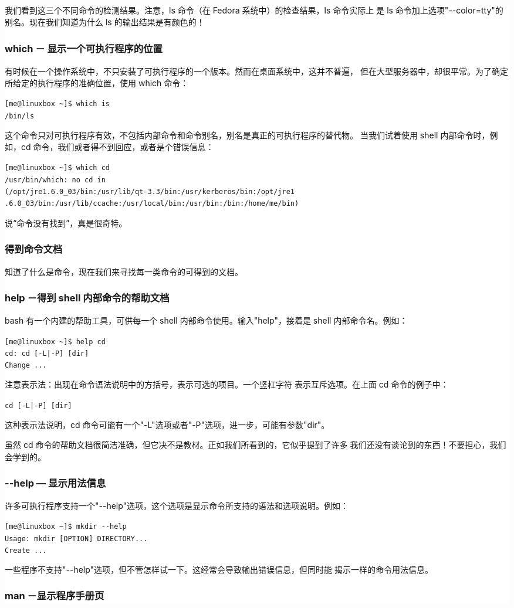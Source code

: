 我们看到这三个不同命令的检测结果。注意，ls 命令（在 Fedora 系统中）的检查结果，ls 命令实际上
是 ls 命令加上选项"--color=tty"的别名。现在我们知道为什么 ls 的输出结果是有颜色的！

### which － 显示一个可执行程序的位置

有时候在一个操作系统中，不只安装了可执行程序的一个版本。然而在桌面系统中，这并不普遍，
但在大型服务器中，却很平常。为了确定所给定的执行程序的准确位置，使用 which 命令：

    [me@linuxbox ~]$ which is
    /bin/ls

这个命令只对可执行程序有效，不包括内部命令和命令别名，别名是真正的可执行程序的替代物。
当我们试着使用 shell 内部命令时，例如，cd 命令，我们或者得不到回应，或者是个错误信息：

    [me@linuxbox ~]$ which cd
    /usr/bin/which: no cd in
    (/opt/jre1.6.0_03/bin:/usr/lib/qt-3.3/bin:/usr/kerberos/bin:/opt/jre1
    .6.0_03/bin:/usr/lib/ccache:/usr/local/bin:/usr/bin:/bin:/home/me/bin)

说“命令没有找到”，真是很奇特。

### 得到命令文档

知道了什么是命令，现在我们来寻找每一类命令的可得到的文档。

### help －得到 shell 内部命令的帮助文档

bash 有一个内建的帮助工具，可供每一个 shell 内部命令使用。输入"help"，接着是 shell
内部命令名。例如：

    [me@linuxbox ~]$ help cd
    cd: cd [-L|-P] [dir]
    Change ...

注意表示法：出现在命令语法说明中的方括号，表示可选的项目。一个竖杠字符
表示互斥选项。在上面 cd 命令的例子中：

    cd [-L|-P] [dir]

这种表示法说明，cd 命令可能有一个"-L"选项或者"-P"选项，进一步，可能有参数"dir"。

虽然 cd 命令的帮助文档很简洁准确，但它决不是教材。正如我们所看到的，它似乎提到了许多
我们还没有谈论到的东西！不要担心，我们会学到的。

### --help — 显示用法信息

许多可执行程序支持一个"--help"选项，这个选项是显示命令所支持的语法和选项说明。例如：

    [me@linuxbox ~]$ mkdir --help
    Usage: mkdir [OPTION] DIRECTORY...
    Create ...

一些程序不支持"--help"选项，但不管怎样试一下。这经常会导致输出错误信息，但同时能
揭示一样的命令用法信息。

### man －显示程序手册页
